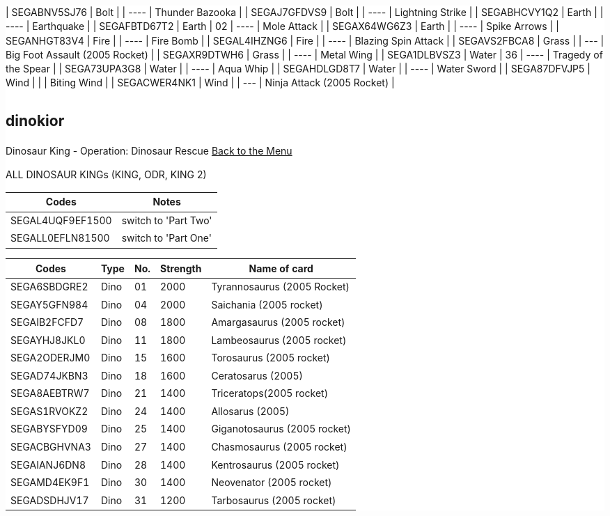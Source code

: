| SEGABNV5SJ76 | Bolt    |      | ----     | Thunder Bazooka                              | 
| SEGAJ7GFDVS9 | Bolt    |      | ----     | Lightning Strike                             | 
| SEGABHCVY1Q2 | Earth   |      | ----     | Earthquake                                   | 
| SEGAFBTD67T2 | Earth   | 02   | ----     | Mole Attack                                  | 
| SEGAX64WG6Z3 | Earth   |      | ----     | Spike Arrows                                 | 
| SEGANHGT83V4 | Fire    |      | ----     | Fire Bomb                                    | 
| SEGAL4IHZNG6 | Fire    |      | ----     | Blazing Spin Attack                          | 
| SEGAVS2FBCA8 | Grass   |      | ---      | Big Foot Assault (2005 Rocket)               | 
| SEGAXR9DTWH6 | Grass   |      | ----     | Metal Wing                                   | 
| SEGA1DLBVSZ3 | Water   | 36   | ----     | Tragedy of the Spear                         | 
| SEGA73UPA3G8 | Water   |      | ----     | Aqua Whip                                    | 
| SEGAHDLGD8T7 | Water   |      | ----     | Water Sword                                  | 
| SEGA87DFVJP5 | Wind    |      | 	      | Biting Wind                               |
| SEGACWER4NK1 | Wind    |      | ---      | Ninja Attack (2005 Rocket)                   | 





## dinokior
Dinosaur King - Operation: Dinosaur Rescue
[Back to the Menu](#card-codes-list)

ALL DINOSAUR KINGs (KING, ODR, KING 2)

| Codes            |  Notes               |
| ---------------- | -------------------- |
| SEGAL4UQF9EF1500 | switch to 'Part Two' |
| SEGALL0EFLN81500 | switch to 'Part One' |
						
| Codes        | Type    | No.  | Strength | Name of card                                 |
| ------------ | ------- | ---  | -------- | -------------------------------------------- |
| SEGA6SBDGRE2 | Dino    |  01  | 2000     | Tyrannosaurus (2005 Rocket)                  |
| SEGAY5GFN984 | Dino    |  04  | 2000     | Saichania (2005 rocket)                      |
| SEGAIB2FCFD7 | Dino    |  08  | 1800     | Amargasaurus (2005 rocket)                   |
| SEGAYHJ8JKL0 | Dino    |  11  | 1800     | Lambeosaurus (2005 rocket)                   |
| SEGA2ODERJM0 | Dino    |  15  | 1600     | Torosaurus (2005 rocket)                     |
| SEGAD74JKBN3 | Dino    |  18  | 1600     | Ceratosarus  (2005)                          |
| SEGA8AEBTRW7 | Dino    |  21  | 1400     | Triceratops(2005 rocket)                     |
| SEGAS1RVOKZ2 | Dino    |  24  | 1400     | Allosarus (2005)                             |
| SEGABYSFYD09 | Dino    |  25  | 1400     | Giganotosaurus (2005 rocket)                 |
| SEGACBGHVNA3 | Dino    |  27  | 1400     | Chasmosaurus (2005 rocket)                   |
| SEGAIANJ6DN8 | Dino    |  28  | 1400     | Kentrosaurus (2005 rocket)                   |
| SEGAMD4EK9F1 | Dino    |  30  | 1400     | Neovenator (2005 rocket)                     |
| SEGADSDHJV17 | Dino    |  31  | 1200     | Tarbosaurus (2005 rocket)                    |